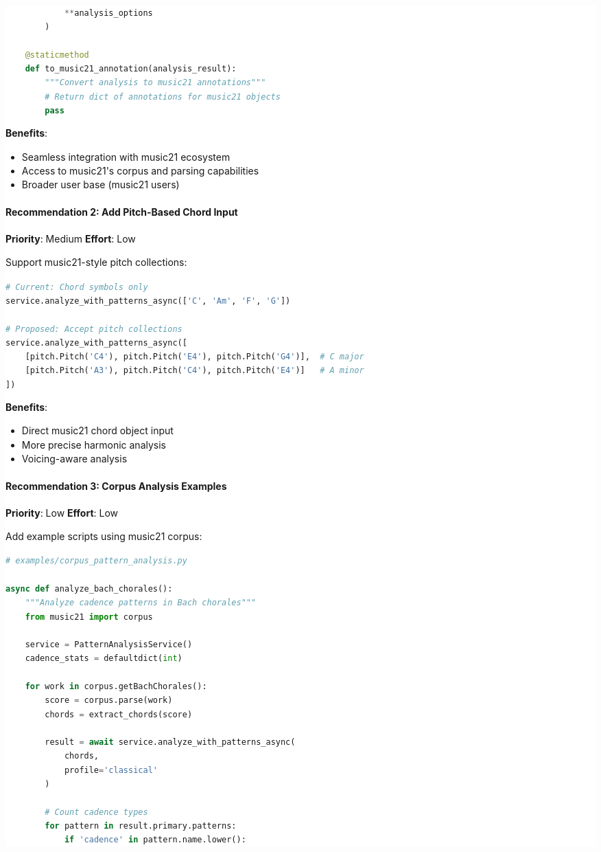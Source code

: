 ```python
            **analysis_options
        )

    @staticmethod
    def to_music21_annotation(analysis_result):
        """Convert analysis to music21 annotations"""
        # Return dict of annotations for music21 objects
        pass
```

**Benefits**:
- Seamless integration with music21 ecosystem
- Access to music21's corpus and parsing capabilities
- Broader user base (music21 users)

#### Recommendation 2: Add Pitch-Based Chord Input

**Priority**: Medium
**Effort**: Low

Support music21-style pitch collections:

```python
# Current: Chord symbols only
service.analyze_with_patterns_async(['C', 'Am', 'F', 'G'])

# Proposed: Accept pitch collections
service.analyze_with_patterns_async([
    [pitch.Pitch('C4'), pitch.Pitch('E4'), pitch.Pitch('G4')],  # C major
    [pitch.Pitch('A3'), pitch.Pitch('C4'), pitch.Pitch('E4')]   # A minor
])
```

**Benefits**:
- Direct music21 chord object input
- More precise harmonic analysis
- Voicing-aware analysis

#### Recommendation 3: Corpus Analysis Examples

**Priority**: Low
**Effort**: Low

Add example scripts using music21 corpus:

```python
# examples/corpus_pattern_analysis.py

async def analyze_bach_chorales():
    """Analyze cadence patterns in Bach chorales"""
    from music21 import corpus

    service = PatternAnalysisService()
    cadence_stats = defaultdict(int)

    for work in corpus.getBachChorales():
        score = corpus.parse(work)
        chords = extract_chords(score)

        result = await service.analyze_with_patterns_async(
            chords,
            profile='classical'
        )

        # Count cadence types
        for pattern in result.primary.patterns:
            if 'cadence' in pattern.name.lower():
```